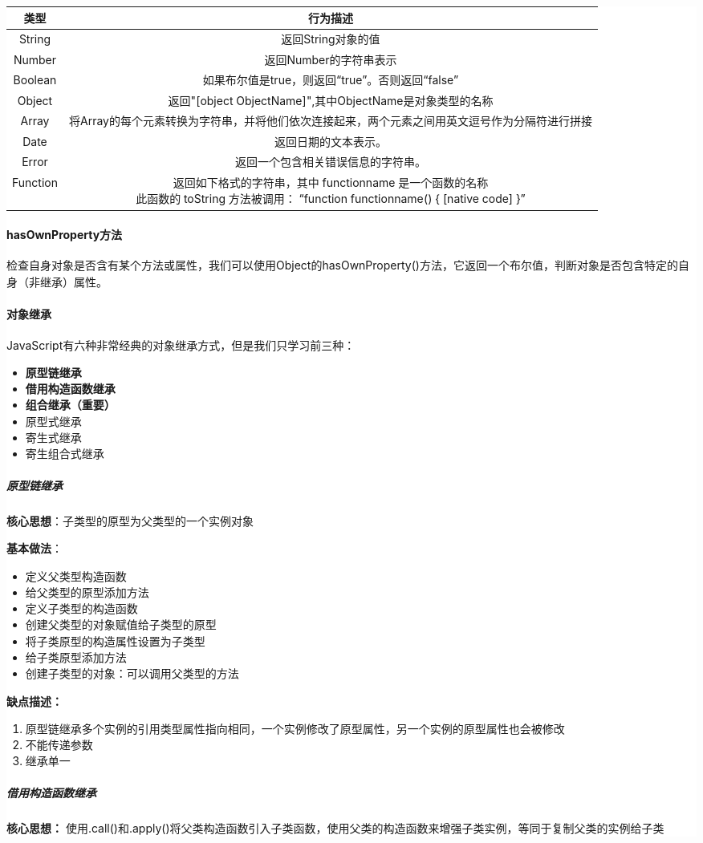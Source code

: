 |   类型   |                           行为描述                           |
| :------: | :----------------------------------------------------------: |
|  String  |                      返回String对象的值                      |
|  Number  |                    返回Number的字符串表示                    |
| Boolean  |       如果布尔值是true，则返回“true”。否则返回“false”        |
|  Object  |   返回"[object ObjectName]",其中ObjectName是对象类型的名称   |
|  Array   | 将Array的每个元素转换为字符串，并将他们依次连接起来，两个元素之间用英文逗号作为分隔符进行拼接 |
|   Date   |                     返回日期的文本表示。                     |
|  Error   |              返回一个包含相关错误信息的字符串。              |
| Function | 返回如下格式的字符串，其中 functionname 是一个函数的名称<br/>此函数的 toString 方法被调用： “function functionname() { [native code] }” |

#### hasOwnProperty方法

检查自身对象是否含有某个方法或属性，我们可以使用Object的hasOwnProperty()方法，它返回一个布尔值，判断对象是否包含特定的自身（非继承）属性。

#### 对象继承

JavaScript有六种非常经典的对象继承方式，但是我们只学习前三种：

- **原型链继承**
- **借用构造函数继承**
- **组合继承（重要）**
- 原型式继承
- 寄生式继承
- 寄生组合式继承

##### 原型链继承

**核心思想**：子类型的原型为父类型的一个实例对象

**基本做法**：

- 定义父类型构造函数
- 给父类型的原型添加方法
- 定义子类型的构造函数
- 创建父类型的对象赋值给子类型的原型
- 将子类原型的构造属性设置为子类型
- 给子类原型添加方法
- 创建子类型的对象：可以调用父类型的方法

**缺点描述：**

1. 原型链继承多个实例的引用类型属性指向相同，一个实例修改了原型属性，另一个实例的原型属性也会被修改
2. 不能传递参数
3. 继承单一

##### 借用构造函数继承

**核心思想：** 使用.call()和.apply()将父类构造函数引入子类函数，使用父类的构造函数来增强子类实例，等同于复制父类的实例给子类
